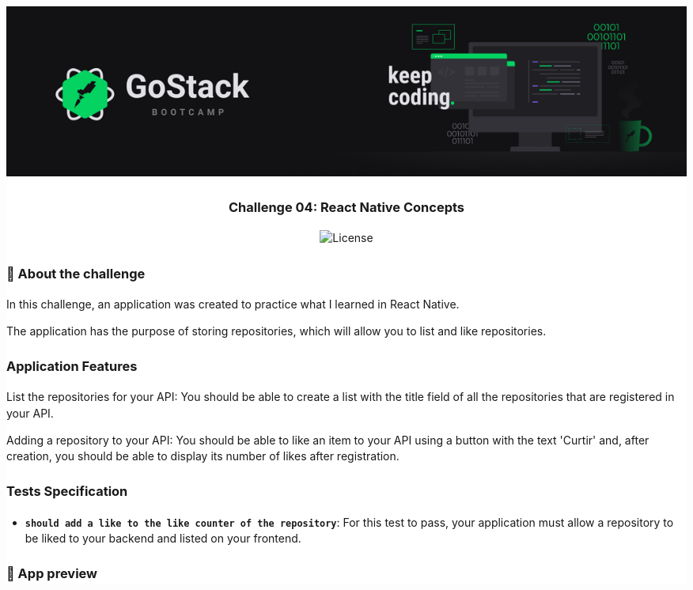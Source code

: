 <img alt="GoStack" src=".github/header-desafios-new.png" style="width: 100%;"/>

<h3 align="center">
  Challenge 04: React Native Concepts
</h3>

<p align="center">
  <img alt="License" src="https://img.shields.io/static/v1?label=license&message=MIT&color=15C3D6&labelColor=000000">
</p>

### 🚀 About the challenge

In this challenge, an application was created to practice what I learned in React Native.

The application has the purpose of storing repositories, which will allow you to list and like repositories.

### Application Features

List the repositories for your API: You should be able to create a list with the title field of all the repositories that are registered in your API.

Adding a repository to your API: You should be able to like an item to your API using a button with the text 'Curtir' and, after creation, you should be able to display its number of likes after registration.

### Tests Specification

- **`should add a like to the like counter of the repository`**: For this test to pass, your application must allow a repository to be liked to your backend and listed on your frontend.


### 📱 App preview